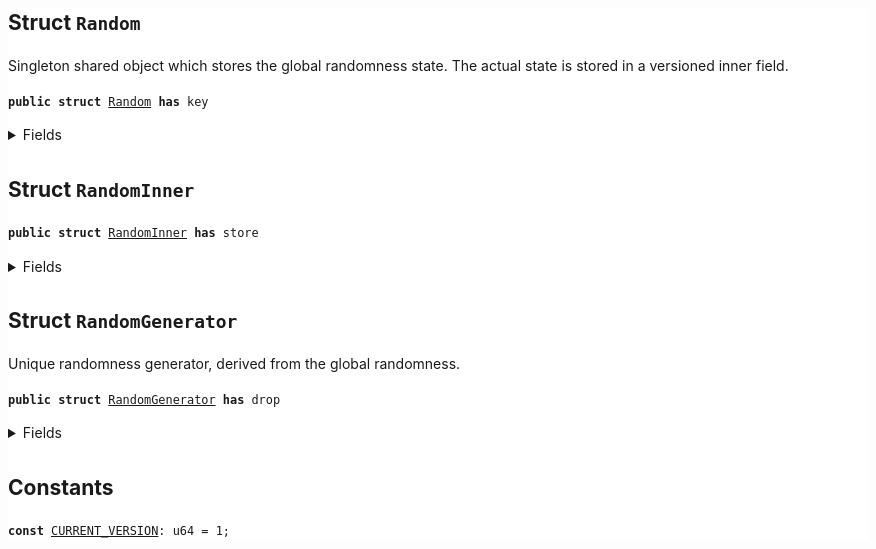 

<a name="sui_random_Random"></a>

## Struct `Random`

Singleton shared object which stores the global randomness state.
The actual state is stored in a versioned inner field.


<pre><code><b>public</b> <b>struct</b> <a href="../sui/random.md#sui_random_Random">Random</a> <b>has</b> key
</code></pre>



<details><summary>Fields</summary></details>

<a name="sui_random_RandomInner"></a>

## Struct `RandomInner`



<pre><code><b>public</b> <b>struct</b> <a href="../sui/random.md#sui_random_RandomInner">RandomInner</a> <b>has</b> store
</code></pre>



<details><summary>Fields</summary></details>

<a name="sui_random_RandomGenerator"></a>

## Struct `RandomGenerator`

Unique randomness generator, derived from the global randomness.


<pre><code><b>public</b> <b>struct</b> <a href="../sui/random.md#sui_random_RandomGenerator">RandomGenerator</a> <b>has</b> drop
</code></pre>



<details><summary>Fields</summary></details>

<a name="@Constants_0"></a>

## Constants


<a name="sui_random_CURRENT_VERSION"></a>



<pre><code><b>const</b> <a href="../sui/random.md#sui_random_CURRENT_VERSION">CURRENT_VERSION</a>: u64 = 1;
</code></pre>


